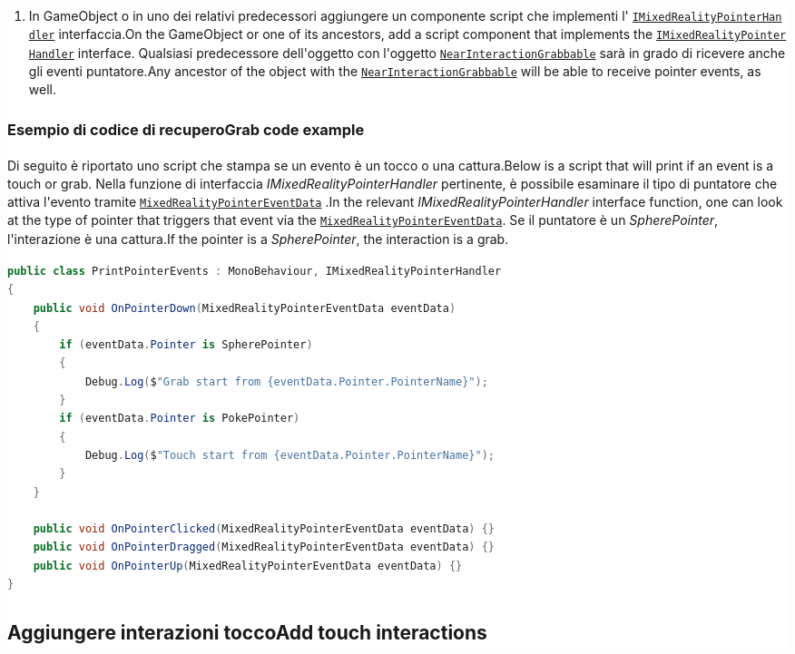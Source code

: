 1. <span data-ttu-id="e3d16-124">In GameObject o in uno dei relativi predecessori aggiungere un componente script che implementi l' [`IMixedRealityPointerHandler`](xref:Microsoft.MixedReality.Toolkit.Input.IMixedRealityPointerHandler) interfaccia.</span><span class="sxs-lookup"><span data-stu-id="e3d16-124">On the GameObject or one of its ancestors, add a script component that implements the [`IMixedRealityPointerHandler`](xref:Microsoft.MixedReality.Toolkit.Input.IMixedRealityPointerHandler) interface.</span></span> <span data-ttu-id="e3d16-125">Qualsiasi predecessore dell'oggetto con l'oggetto [`NearInteractionGrabbable`](xref:Microsoft.MixedReality.Toolkit.Input.NearInteractionGrabbable) sarà in grado di ricevere anche gli eventi puntatore.</span><span class="sxs-lookup"><span data-stu-id="e3d16-125">Any ancestor of the object with the [`NearInteractionGrabbable`](xref:Microsoft.MixedReality.Toolkit.Input.NearInteractionGrabbable) will be able to receive pointer events, as well.</span></span>

### <a name="grab-code-example"></a><span data-ttu-id="e3d16-126">Esempio di codice di recupero</span><span class="sxs-lookup"><span data-stu-id="e3d16-126">Grab code example</span></span>

<span data-ttu-id="e3d16-127">Di seguito è riportato uno script che stampa se un evento è un tocco o una cattura.</span><span class="sxs-lookup"><span data-stu-id="e3d16-127">Below is a script that will print if an event is a touch or grab.</span></span> <span data-ttu-id="e3d16-128">Nella funzione di interfaccia *IMixedRealityPointerHandler* pertinente, è possibile esaminare il tipo di puntatore che attiva l'evento tramite [`MixedRealityPointerEventData`](xref:Microsoft.MixedReality.Toolkit.Input.MixedRealityPointerEventData) .</span><span class="sxs-lookup"><span data-stu-id="e3d16-128">In the relevant *IMixedRealityPointerHandler* interface function, one can look at the type of pointer that triggers that event via the [`MixedRealityPointerEventData`](xref:Microsoft.MixedReality.Toolkit.Input.MixedRealityPointerEventData).</span></span> <span data-ttu-id="e3d16-129">Se il puntatore è un *SpherePointer*, l'interazione è una cattura.</span><span class="sxs-lookup"><span data-stu-id="e3d16-129">If the pointer is a *SpherePointer*, the interaction is a grab.</span></span>

```c#
public class PrintPointerEvents : MonoBehaviour, IMixedRealityPointerHandler
{
    public void OnPointerDown(MixedRealityPointerEventData eventData)
    {
        if (eventData.Pointer is SpherePointer)
        {
            Debug.Log($"Grab start from {eventData.Pointer.PointerName}");
        }
        if (eventData.Pointer is PokePointer)
        {
            Debug.Log($"Touch start from {eventData.Pointer.PointerName}");
        }
    }

    public void OnPointerClicked(MixedRealityPointerEventData eventData) {}
    public void OnPointerDragged(MixedRealityPointerEventData eventData) {}
    public void OnPointerUp(MixedRealityPointerEventData eventData) {}
}
```

## <a name="add-touch-interactions"></a><span data-ttu-id="e3d16-130">Aggiungere interazioni tocco</span><span class="sxs-lookup"><span data-stu-id="e3d16-130">Add touch interactions</span></span>
